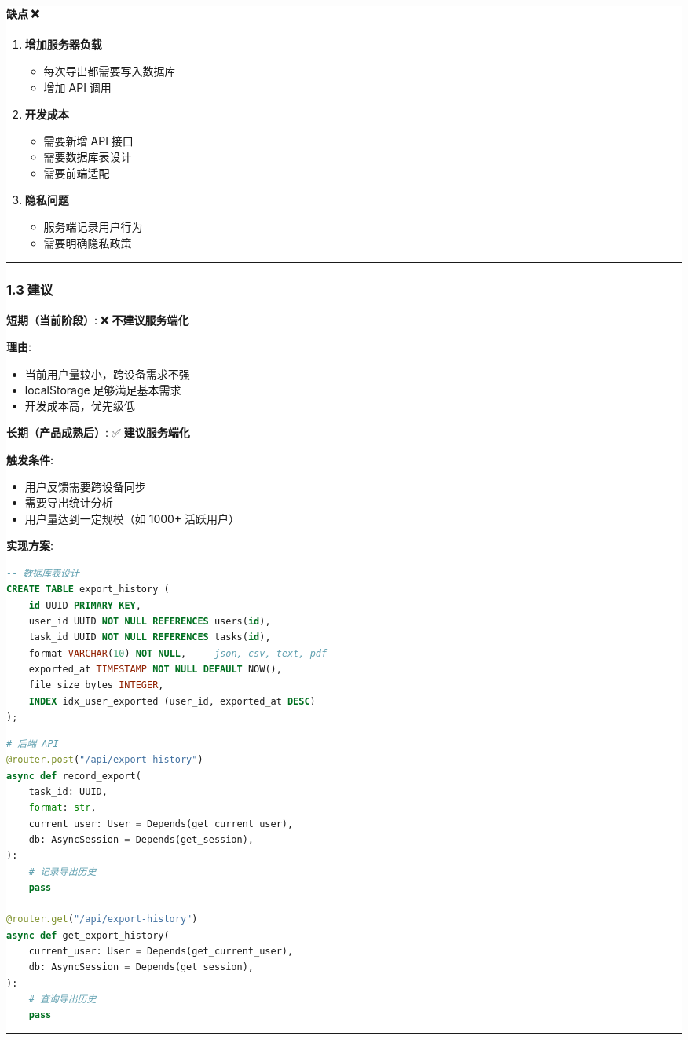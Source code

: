 #### **缺点** ❌

1. **增加服务器负载**
   - 每次导出都需要写入数据库
   - 增加 API 调用

2. **开发成本**
   - 需要新增 API 接口
   - 需要数据库表设计
   - 需要前端适配

3. **隐私问题**
   - 服务端记录用户行为
   - 需要明确隐私政策

---

### 1.3 建议

**短期（当前阶段）**: ❌ **不建议服务端化**

**理由**:
- 当前用户量较小，跨设备需求不强
- localStorage 足够满足基本需求
- 开发成本高，优先级低

**长期（产品成熟后）**: ✅ **建议服务端化**

**触发条件**:
- 用户反馈需要跨设备同步
- 需要导出统计分析
- 用户量达到一定规模（如 1000+ 活跃用户）

**实现方案**:
```sql
-- 数据库表设计
CREATE TABLE export_history (
    id UUID PRIMARY KEY,
    user_id UUID NOT NULL REFERENCES users(id),
    task_id UUID NOT NULL REFERENCES tasks(id),
    format VARCHAR(10) NOT NULL,  -- json, csv, text, pdf
    exported_at TIMESTAMP NOT NULL DEFAULT NOW(),
    file_size_bytes INTEGER,
    INDEX idx_user_exported (user_id, exported_at DESC)
);
```

```python
# 后端 API
@router.post("/api/export-history")
async def record_export(
    task_id: UUID,
    format: str,
    current_user: User = Depends(get_current_user),
    db: AsyncSession = Depends(get_session),
):
    # 记录导出历史
    pass

@router.get("/api/export-history")
async def get_export_history(
    current_user: User = Depends(get_current_user),
    db: AsyncSession = Depends(get_session),
):
    # 查询导出历史
    pass
```

---
